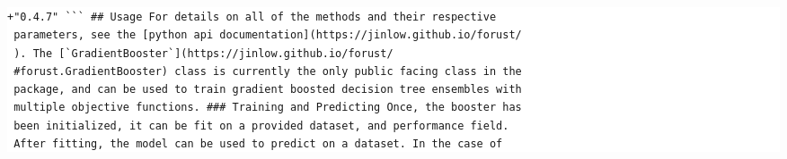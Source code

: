```
+"0.4.7" ``` ## Usage For details on all of the methods and their respective
 parameters, see the [python api documentation](https://jinlow.github.io/forust/
 ). The [`GradientBooster`](https://jinlow.github.io/forust/
 #forust.GradientBooster) class is currently the only public facing class in the
 package, and can be used to train gradient boosted decision tree ensembles with
 multiple objective functions. ### Training and Predicting Once, the booster has
 been initialized, it can be fit on a provided dataset, and performance field.
 After fitting, the model can be used to predict on a dataset. In the case of
```


